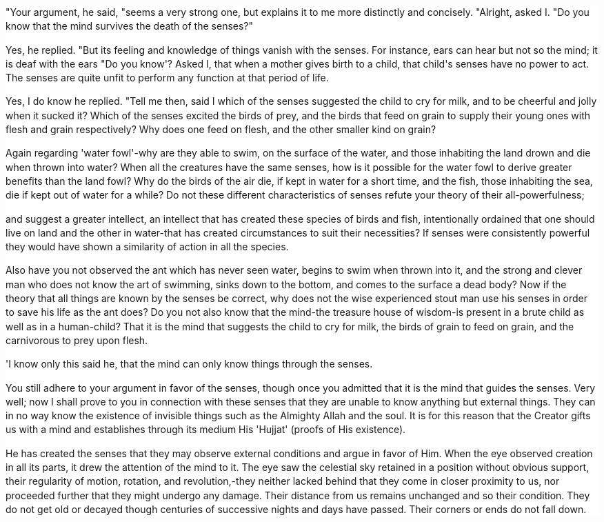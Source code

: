 "Your argument, he said, "seems a very strong one, but explains it to
me more distinctly and concisely. "Alright, asked I. "Do you know that
the mind survives the death of the senses?"

Yes, he replied. "But its feeling and knowledge of things vanish with
the senses. For instance, ears can hear but not so the mind; it is deaf
with the ears "Do you know'? Asked I, that when a mother gives birth to
a child, that child's senses have no power to act. The senses are quite
unfit to perform any function at that period of life.

Yes, I do know he replied. "Tell me then, said I which of the senses
suggested the child to cry for milk, and to be cheerful and jolly when
it sucked it? Which of the senses excited the birds of prey, and the
birds that feed on grain to supply their young ones with flesh and grain
respectively? Why does one feed on flesh, and the other smaller kind on
grain?

Again regarding 'water fowl'-why are they able to swim, on the surface
of the water, and those inhabiting the land drown and die when thrown
into water? When all the creatures have the same senses, how is it
possible for the water fowl to derive greater benefits than the land
fowl? Why do the birds of the air die, if kept in water for a short
time, and the fish, those inhabiting the sea, die if kept out of water
for a while? Do not these different characteristics of senses refute
your theory of their all-powerfulness;

and suggest a greater intellect, an intellect that has created these
species of birds and fish, intentionally ordained that one should live
on land and the other in water-that has created circumstances to suit
their necessities? If senses were consistently powerful they would have
shown a similarity of action in all the species.

Also have you not observed the ant which has never seen water, begins
to swim when thrown into it, and the strong and clever man who does not
know the art of swimming, sinks down to the bottom, and comes to the
surface a dead body? Now if the theory that all things are known by the
senses be correct, why does not the wise experienced stout man use his
senses in order to save his life as the ant does? Do you not also know
that the mind-the treasure house of wisdom-is present in a brute child
as well as in a human-child? That it is the mind that suggests the child
to cry for milk, the birds of grain to feed on grain, and the
carnivorous to prey upon flesh.

'I know only this said he, that the mind can only know things through
the senses.

You still adhere to your argument in favor of the senses, though once
you admitted that it is the mind that guides the senses. Very well; now
I shall prove to you in connection with these senses that they are
unable to know anything but external things. They can in no way know the
existence of invisible things such as the Almighty Allah and the soul.
It is for this reason that the Creator gifts us with a mind and
establishes through its medium His 'Hujjat' (proofs of His existence).

He has created the senses that they may observe external conditions and
argue in favor of Him. When the eye observed creation in all its parts,
it drew the attention of the mind to it. The eye saw the celestial sky
retained in a position without obvious support, their regularity of
motion, rotation, and revolution,-they neither lacked behind that they
come in closer proximity to us, nor proceeded further that they might
undergo any damage. Their distance from us remains unchanged and so
their condition. They do not get old or decayed though centuries of
successive nights and days have passed. Their corners or ends do not
fall down.
